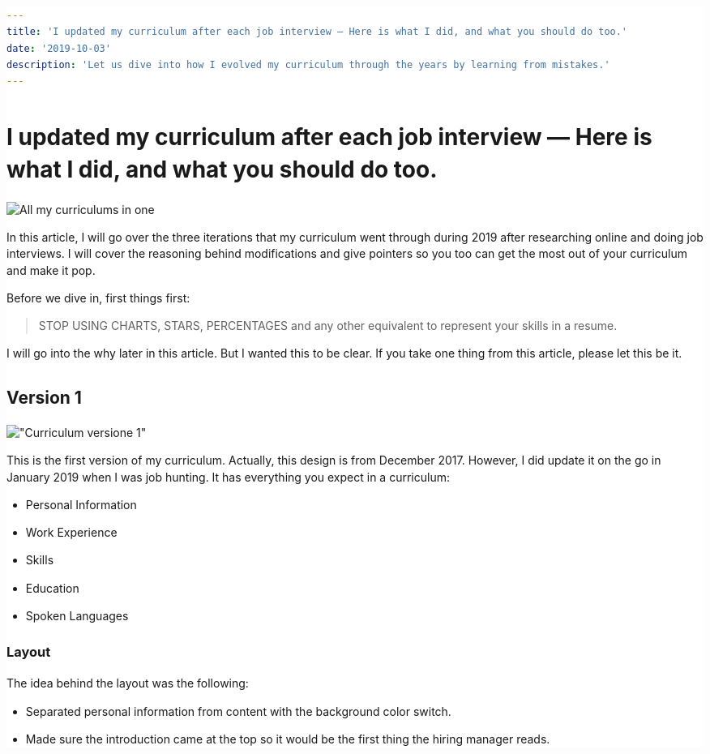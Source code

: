 ```yaml
---
title: 'I updated my curriculum after each job interview — Here is what I did, and what you should do too.'
date: '2019-10-03'
description: 'Let us dive into how I evolved my curriculum through the years by learning from mistakes.'
---
```


#  I updated my curriculum after each job interview — Here is what I did, and what you should do too.

<img src="/images/articles/i-updated-my-curriculum-after-each-job-interview-here-is-what-i-did-and-what-you-should-do-too/banner.png" alt="All my curriculums in one" width="100%"/>

In this article, I will go over the three iterations that my curriculum went through during 2019 after researching online and doing job interviews. 
I will cover the reasoning behind modifications and give pointers so you too can get the most out of your curriculum and make it pop.


Before we dive in, first things first:

>  STOP USING CHARTS, STARS, PERCENTAGES and any other equivalent to represent your skills in a resume.

I will go into the why later in this article. But I wanted this to be clear. If you take one thing from this article, please let this be it.


## Version 1

!["Curriculum versione 1"](/images/articles/i-updated-my-curriculum-after-each-job-interview-here-is-what-i-did-and-what-you-should-do-too/img1.png)

This is the first version of my curriculum. Actually, this design is from December 2017. However, I did update it on the go in January 2019 when I was job hunting.
It has everything you expect in a curriculum:

- Personal Information

- Work Experience

- Skills

- Education

- Spoken Languages

### Layout

The idea behind the layout was the following:

- Separated personal information from content with the background color switch.

- Made sure the introduction came at the top so it would be the first thing the hiring manager reads.
